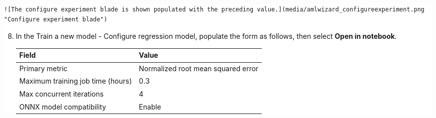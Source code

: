     ![The configure experiment blade is shown populated with the preceding value.](media/amlwizard_configureexperiment.png "Configure experiment blade")

8. In the Train a new model - Configure regression model, populate the form as follows, then select **Open in notebook**.

    | Field | Value |
    |-------|-------|
    | Primary metric | Normalized root mean squared error |
    | Maximum training job time (hours) | 0.3 |
    | Max concurrent iterations | 4 |
    | ONNX model compatibility | Enable |
